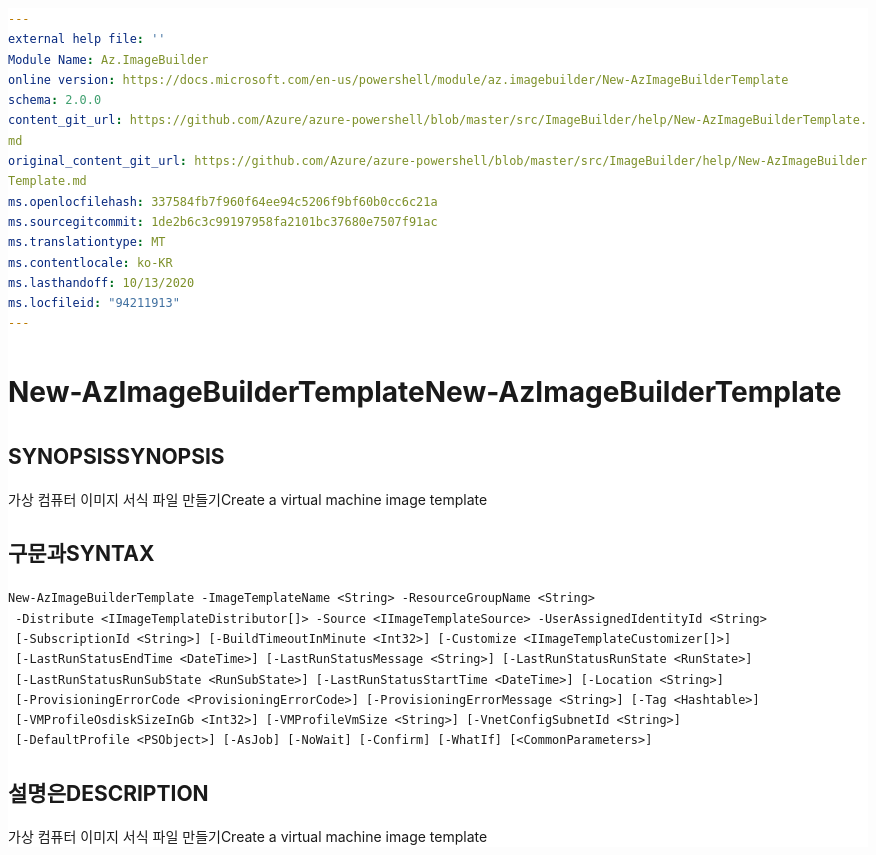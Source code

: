 ```yaml
---
external help file: ''
Module Name: Az.ImageBuilder
online version: https://docs.microsoft.com/en-us/powershell/module/az.imagebuilder/New-AzImageBuilderTemplate
schema: 2.0.0
content_git_url: https://github.com/Azure/azure-powershell/blob/master/src/ImageBuilder/help/New-AzImageBuilderTemplate.md
original_content_git_url: https://github.com/Azure/azure-powershell/blob/master/src/ImageBuilder/help/New-AzImageBuilderTemplate.md
ms.openlocfilehash: 337584fb7f960f64ee94c5206f9bf60b0cc6c21a
ms.sourcegitcommit: 1de2b6c3c99197958fa2101bc37680e7507f91ac
ms.translationtype: MT
ms.contentlocale: ko-KR
ms.lasthandoff: 10/13/2020
ms.locfileid: "94211913"
---
```

# <span data-ttu-id="c7afb-101">New-AzImageBuilderTemplate</span><span class="sxs-lookup"><span data-stu-id="c7afb-101">New-AzImageBuilderTemplate</span></span>

## <span data-ttu-id="c7afb-102">SYNOPSIS</span><span class="sxs-lookup"><span data-stu-id="c7afb-102">SYNOPSIS</span></span>
<span data-ttu-id="c7afb-103">가상 컴퓨터 이미지 서식 파일 만들기</span><span class="sxs-lookup"><span data-stu-id="c7afb-103">Create a virtual machine image template</span></span>

## <span data-ttu-id="c7afb-104">구문과</span><span class="sxs-lookup"><span data-stu-id="c7afb-104">SYNTAX</span></span>

```
New-AzImageBuilderTemplate -ImageTemplateName <String> -ResourceGroupName <String>
 -Distribute <IImageTemplateDistributor[]> -Source <IImageTemplateSource> -UserAssignedIdentityId <String>
 [-SubscriptionId <String>] [-BuildTimeoutInMinute <Int32>] [-Customize <IImageTemplateCustomizer[]>]
 [-LastRunStatusEndTime <DateTime>] [-LastRunStatusMessage <String>] [-LastRunStatusRunState <RunState>]
 [-LastRunStatusRunSubState <RunSubState>] [-LastRunStatusStartTime <DateTime>] [-Location <String>]
 [-ProvisioningErrorCode <ProvisioningErrorCode>] [-ProvisioningErrorMessage <String>] [-Tag <Hashtable>]
 [-VMProfileOsdiskSizeInGb <Int32>] [-VMProfileVmSize <String>] [-VnetConfigSubnetId <String>]
 [-DefaultProfile <PSObject>] [-AsJob] [-NoWait] [-Confirm] [-WhatIf] [<CommonParameters>]
```

## <span data-ttu-id="c7afb-105">설명은</span><span class="sxs-lookup"><span data-stu-id="c7afb-105">DESCRIPTION</span></span>
<span data-ttu-id="c7afb-106">가상 컴퓨터 이미지 서식 파일 만들기</span><span class="sxs-lookup"><span data-stu-id="c7afb-106">Create a virtual machine image template</span></span>
